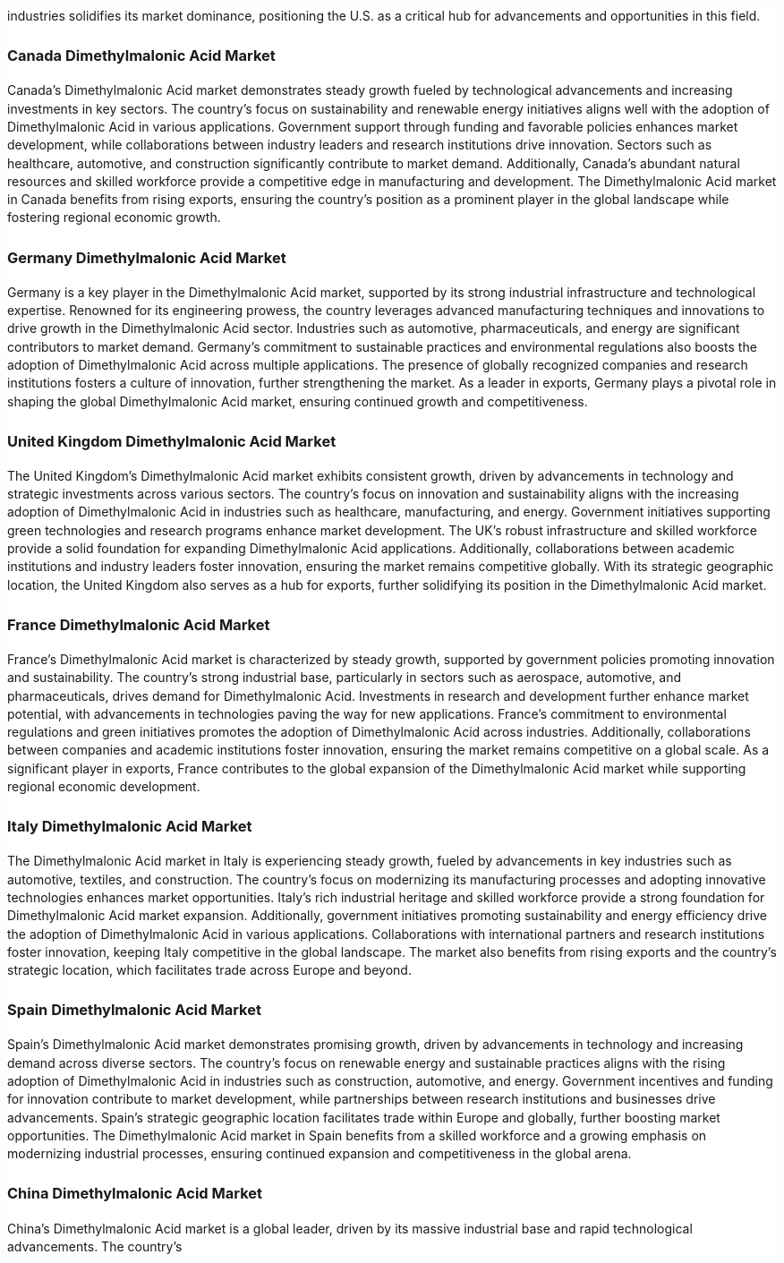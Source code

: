 industries solidifies its market dominance, positioning the U.S. as a critical hub for advancements and opportunities in this field.</p><h3>Canada Dimethylmalonic Acid Market</h3><p>Canada&rsquo;s Dimethylmalonic Acid market demonstrates steady growth fueled by technological advancements and increasing investments in key sectors. The country&rsquo;s focus on sustainability and renewable energy initiatives aligns well with the adoption of Dimethylmalonic Acid in various applications. Government support through funding and favorable policies enhances market development, while collaborations between industry leaders and research institutions drive innovation. Sectors such as healthcare, automotive, and construction significantly contribute to market demand. Additionally, Canada&rsquo;s abundant natural resources and skilled workforce provide a competitive edge in manufacturing and development. The Dimethylmalonic Acid market in Canada benefits from rising exports, ensuring the country&rsquo;s position as a prominent player in the global landscape while fostering regional economic growth.</p><h3>Germany Dimethylmalonic Acid Market</h3><p>Germany is a key player in the Dimethylmalonic Acid market, supported by its strong industrial infrastructure and technological expertise. Renowned for its engineering prowess, the country leverages advanced manufacturing techniques and innovations to drive growth in the Dimethylmalonic Acid sector. Industries such as automotive, pharmaceuticals, and energy are significant contributors to market demand. Germany&rsquo;s commitment to sustainable practices and environmental regulations also boosts the adoption of Dimethylmalonic Acid across multiple applications. The presence of globally recognized companies and research institutions fosters a culture of innovation, further strengthening the market. As a leader in exports, Germany plays a pivotal role in shaping the global Dimethylmalonic Acid market, ensuring continued growth and competitiveness.</p><h3>United Kingdom Dimethylmalonic Acid Market</h3><p>The United Kingdom&rsquo;s Dimethylmalonic Acid market exhibits consistent growth, driven by advancements in technology and strategic investments across various sectors. The country&rsquo;s focus on innovation and sustainability aligns with the increasing adoption of Dimethylmalonic Acid in industries such as healthcare, manufacturing, and energy. Government initiatives supporting green technologies and research programs enhance market development. The UK&rsquo;s robust infrastructure and skilled workforce provide a solid foundation for expanding Dimethylmalonic Acid applications. Additionally, collaborations between academic institutions and industry leaders foster innovation, ensuring the market remains competitive globally. With its strategic geographic location, the United Kingdom also serves as a hub for exports, further solidifying its position in the Dimethylmalonic Acid market.</p><h3>France Dimethylmalonic Acid Market</h3><p>France&rsquo;s Dimethylmalonic Acid market is characterized by steady growth, supported by government policies promoting innovation and sustainability. The country&rsquo;s strong industrial base, particularly in sectors such as aerospace, automotive, and pharmaceuticals, drives demand for Dimethylmalonic Acid. Investments in research and development further enhance market potential, with advancements in technologies paving the way for new applications. France&rsquo;s commitment to environmental regulations and green initiatives promotes the adoption of Dimethylmalonic Acid across industries. Additionally, collaborations between companies and academic institutions foster innovation, ensuring the market remains competitive on a global scale. As a significant player in exports, France contributes to the global expansion of the Dimethylmalonic Acid market while supporting regional economic development.</p><h3>Italy Dimethylmalonic Acid Market</h3><p>The Dimethylmalonic Acid market in Italy is experiencing steady growth, fueled by advancements in key industries such as automotive, textiles, and construction. The country&rsquo;s focus on modernizing its manufacturing processes and adopting innovative technologies enhances market opportunities. Italy&rsquo;s rich industrial heritage and skilled workforce provide a strong foundation for Dimethylmalonic Acid market expansion. Additionally, government initiatives promoting sustainability and energy efficiency drive the adoption of Dimethylmalonic Acid in various applications. Collaborations with international partners and research institutions foster innovation, keeping Italy competitive in the global landscape. The market also benefits from rising exports and the country&rsquo;s strategic location, which facilitates trade across Europe and beyond.</p><h3>Spain Dimethylmalonic Acid Market</h3><p>Spain&rsquo;s Dimethylmalonic Acid market demonstrates promising growth, driven by advancements in technology and increasing demand across diverse sectors. The country&rsquo;s focus on renewable energy and sustainable practices aligns with the rising adoption of Dimethylmalonic Acid in industries such as construction, automotive, and energy. Government incentives and funding for innovation contribute to market development, while partnerships between research institutions and businesses drive advancements. Spain&rsquo;s strategic geographic location facilitates trade within Europe and globally, further boosting market opportunities. The Dimethylmalonic Acid market in Spain benefits from a skilled workforce and a growing emphasis on modernizing industrial processes, ensuring continued expansion and competitiveness in the global arena.</p><h3>China Dimethylmalonic Acid Market</h3><p>China&rsquo;s Dimethylmalonic Acid market is a global leader, driven by its massive industrial base and rapid technological advancements. The country&rsquo;s